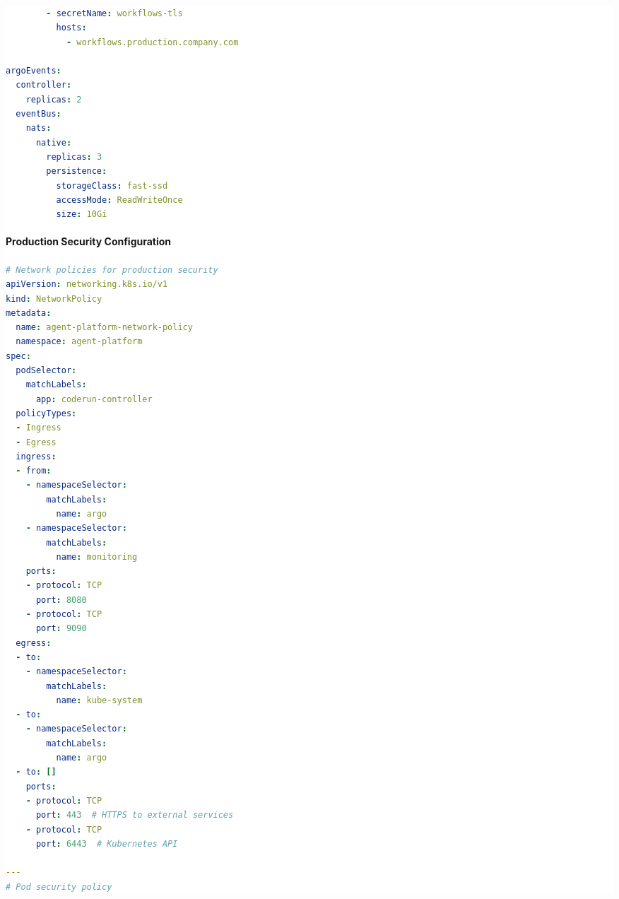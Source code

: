 ```yaml
        - secretName: workflows-tls
          hosts:
            - workflows.production.company.com
            
argoEvents:
  controller:
    replicas: 2
  eventBus:
    nats:
      native:
        replicas: 3
        persistence:
          storageClass: fast-ssd
          accessMode: ReadWriteOnce
          size: 10Gi
```

#### Production Security Configuration
```yaml
# Network policies for production security
apiVersion: networking.k8s.io/v1
kind: NetworkPolicy
metadata:
  name: agent-platform-network-policy
  namespace: agent-platform
spec:
  podSelector:
    matchLabels:
      app: coderun-controller
  policyTypes:
  - Ingress
  - Egress
  ingress:
  - from:
    - namespaceSelector:
        matchLabels:
          name: argo
    - namespaceSelector:
        matchLabels:
          name: monitoring
    ports:
    - protocol: TCP
      port: 8080
    - protocol: TCP
      port: 9090
  egress:
  - to:
    - namespaceSelector:
        matchLabels:
          name: kube-system
  - to:
    - namespaceSelector:
        matchLabels:
          name: argo
  - to: []
    ports:
    - protocol: TCP
      port: 443  # HTTPS to external services
    - protocol: TCP
      port: 6443  # Kubernetes API

---
# Pod security policy
```